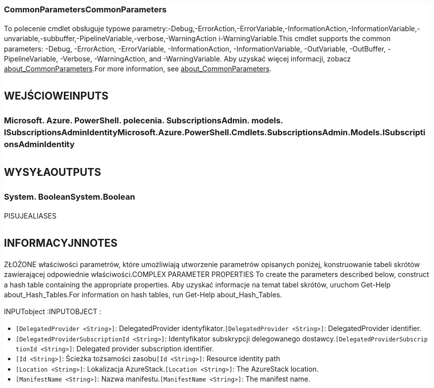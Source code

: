 ### <span data-ttu-id="02c08-123">CommonParameters</span><span class="sxs-lookup"><span data-stu-id="02c08-123">CommonParameters</span></span>
<span data-ttu-id="02c08-124">To polecenie cmdlet obsługuje typowe parametry:-Debug,-ErrorAction,-ErrorVariable,-InformationAction,-InformationVariable,-unvariable,-subbuffer,-PipelineVariable,-verbose,-WarningAction i-WarningVariable.</span><span class="sxs-lookup"><span data-stu-id="02c08-124">This cmdlet supports the common parameters: -Debug, -ErrorAction, -ErrorVariable, -InformationAction, -InformationVariable, -OutVariable, -OutBuffer, -PipelineVariable, -Verbose, -WarningAction, and -WarningVariable.</span></span> <span data-ttu-id="02c08-125">Aby uzyskać więcej informacji, zobacz [about_CommonParameters](http://go.microsoft.com/fwlink/?LinkID=113216).</span><span class="sxs-lookup"><span data-stu-id="02c08-125">For more information, see [about_CommonParameters](http://go.microsoft.com/fwlink/?LinkID=113216).</span></span>

## <span data-ttu-id="02c08-126">WEJŚCIOWE</span><span class="sxs-lookup"><span data-stu-id="02c08-126">INPUTS</span></span>

### <span data-ttu-id="02c08-127">Microsoft. Azure. PowerShell. polecenia. SubscriptionsAdmin. models. ISubscriptionsAdminIdentity</span><span class="sxs-lookup"><span data-stu-id="02c08-127">Microsoft.Azure.PowerShell.Cmdlets.SubscriptionsAdmin.Models.ISubscriptionsAdminIdentity</span></span>

## <span data-ttu-id="02c08-128">WYSYŁA</span><span class="sxs-lookup"><span data-stu-id="02c08-128">OUTPUTS</span></span>

### <span data-ttu-id="02c08-129">System. Boolean</span><span class="sxs-lookup"><span data-stu-id="02c08-129">System.Boolean</span></span>

<span data-ttu-id="02c08-130">PISUJE</span><span class="sxs-lookup"><span data-stu-id="02c08-130">ALIASES</span></span>

## <span data-ttu-id="02c08-131">INFORMACYJN</span><span class="sxs-lookup"><span data-stu-id="02c08-131">NOTES</span></span>

<span data-ttu-id="02c08-132">ZŁOŻONE właściwości parametrów, które umożliwiają utworzenie parametrów opisanych poniżej, konstruowanie tabeli skrótów zawierającej odpowiednie właściwości.</span><span class="sxs-lookup"><span data-stu-id="02c08-132">COMPLEX PARAMETER PROPERTIES To create the parameters described below, construct a hash table containing the appropriate properties.</span></span> <span data-ttu-id="02c08-133">Aby uzyskać informacje na temat tabel skrótów, uruchom Get-Help about_Hash_Tables.</span><span class="sxs-lookup"><span data-stu-id="02c08-133">For information on hash tables, run Get-Help about_Hash_Tables.</span></span>

<span data-ttu-id="02c08-134">INPUTobject <ISubscriptionsAdminIdentity> :</span><span class="sxs-lookup"><span data-stu-id="02c08-134">INPUTOBJECT <ISubscriptionsAdminIdentity>:</span></span> 
  - <span data-ttu-id="02c08-135">`[DelegatedProvider <String>]`: DelegatedProvider identyfikator.</span><span class="sxs-lookup"><span data-stu-id="02c08-135">`[DelegatedProvider <String>]`: DelegatedProvider identifier.</span></span>
  - <span data-ttu-id="02c08-136">`[DelegatedProviderSubscriptionId <String>]`: Identyfikator subskrypcji delegowanego dostawcy.</span><span class="sxs-lookup"><span data-stu-id="02c08-136">`[DelegatedProviderSubscriptionId <String>]`: Delegated provider subscription identifier.</span></span>
  - <span data-ttu-id="02c08-137">`[Id <String>]`: Ścieżka tożsamości zasobu</span><span class="sxs-lookup"><span data-stu-id="02c08-137">`[Id <String>]`: Resource identity path</span></span>
  - <span data-ttu-id="02c08-138">`[Location <String>]`: Lokalizacja AzureStack.</span><span class="sxs-lookup"><span data-stu-id="02c08-138">`[Location <String>]`: The AzureStack location.</span></span>
  - <span data-ttu-id="02c08-139">`[ManifestName <String>]`: Nazwa manifestu.</span><span class="sxs-lookup"><span data-stu-id="02c08-139">`[ManifestName <String>]`: The manifest name.</span></span>